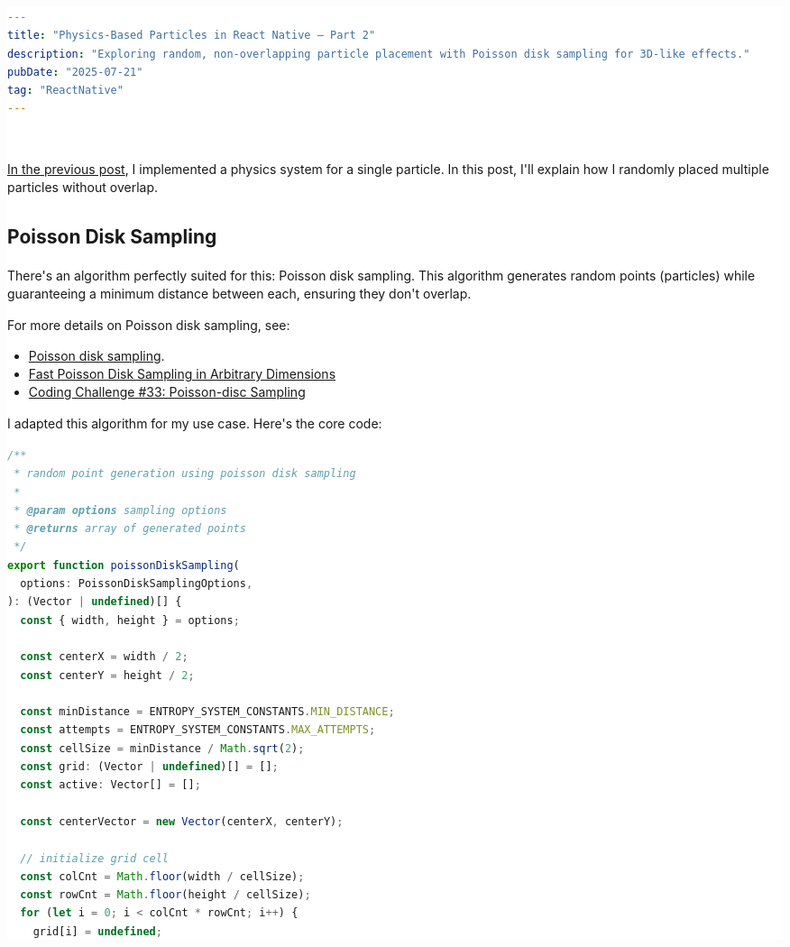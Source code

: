 ```yaml
---
title: "Physics-Based Particles in React Native – Part 2"
description: "Exploring random, non-overlapping particle placement with Poisson disk sampling for 3D-like effects."
pubDate: "2025-07-21"
tag: "ReactNative"
---
```


<video controls autoPlay muted playsInline width="340">
  <source
    src="https://github.com/user-attachments/assets/2439d74b-12d3-4be4-b108-c8a67d5745b3"
    type="video/mp4"
  />
</video>
<br />

[In the previous post](https://taewoongheo.github.io/tech-blog/post/particle1), I implemented a physics system for a single particle. In this post, I'll explain how I randomly placed multiple particles without overlap.

## Poisson Disk Sampling

There's an algorithm perfectly suited for this: Poisson disk sampling. This algorithm generates random points (particles) while guaranteeing a minimum distance between each, ensuring they don't overlap.

For more details on Poisson disk sampling, see:

- [Poisson disk sampling](https://en.wikipedia.org/wiki/Poisson_disk_sampling "Poisson disk sampling").
- [Fast Poisson Disk Sampling in Arbitrary Dimensions](https://www.cs.ubc.ca/~rbridson/docs/bridson-siggraph07-poissondisk.pdf)
- [Coding Challenge #33: Poisson-disc Sampling](https://www.youtube.com/watch?v=flQgnCUxHlw)

I adapted this algorithm for my use case. Here's the core code:

```jsx
/**
 * random point generation using poisson disk sampling
 *
 * @param options sampling options
 * @returns array of generated points
 */
export function poissonDiskSampling(
  options: PoissonDiskSamplingOptions,
): (Vector | undefined)[] {
  const { width, height } = options;

  const centerX = width / 2;
  const centerY = height / 2;

  const minDistance = ENTROPY_SYSTEM_CONSTANTS.MIN_DISTANCE;
  const attempts = ENTROPY_SYSTEM_CONSTANTS.MAX_ATTEMPTS;
  const cellSize = minDistance / Math.sqrt(2);
  const grid: (Vector | undefined)[] = [];
  const active: Vector[] = [];

  const centerVector = new Vector(centerX, centerY);

  // initialize grid cell
  const colCnt = Math.floor(width / cellSize);
  const rowCnt = Math.floor(height / cellSize);
  for (let i = 0; i < colCnt * rowCnt; i++) {
    grid[i] = undefined;
```